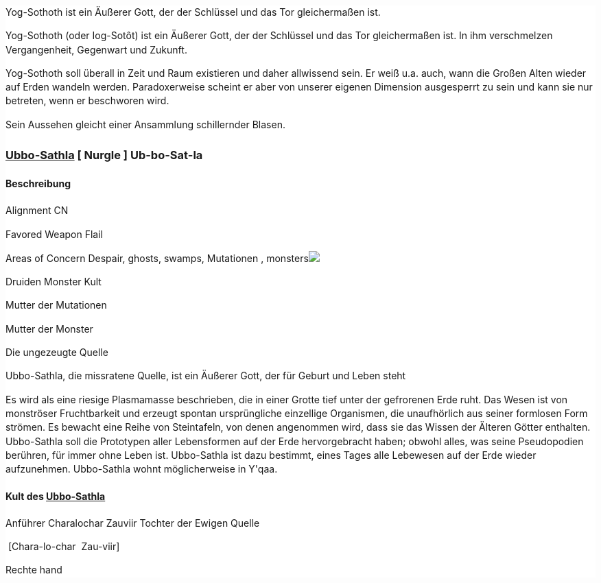 Yog-Sothoth ist ein Äußerer Gott, der der Schlüssel und das Tor gleichermaßen ist.

Yog-Sothoth (oder Iog-Sotôt) ist ein Äußerer Gott, der der Schlüssel und das Tor gleichermaßen ist. In ihm verschmelzen Vergangenheit, Gegenwart und Zukunft.



Yog-Sothoth soll überall in Zeit und Raum existieren und daher allwissend sein. Er weiß u.a. auch, wann die Großen Alten wieder auf Erden wandeln werden. Paradoxerweise scheint er aber von unserer eigenen Dimension ausgesperrt zu sein und kann sie nur betreten, wenn er beschworen wird.



Sein Aussehen gleicht einer Ansammlung schillernder Blasen.




### [Ubbo-Sathla](https://lovecraft.fandom.com/wiki/Ubbo-Sathla) [ Nurgle ] Ub-bo-Sat-la

#### Beschreibung

Alignment CN

Favored Weapon Flail

Areas of Concern Despair, ghosts, swamps, Mutationen , monsters![](https://lh7-us.googleusercontent.com/PJV9gHT2xaMyOjErk_PjZ2mgsPkgzwsWiIRQ0BAn7I65ReRbs0tUaeBOngWeYvGEFlVcuY3WcPFSPuGOqrPQcLhEUM02eoceLBbTOVg9vuRj_XadQGfapWnSrrUaed-2XFZI85bLw71noeoSUNKRbg)

Druiden Monster Kult



Mutter der Mutationen 

Mutter der Monster

Die ungezeugte Quelle




Ubbo-Sathla, die missratene Quelle, ist ein Äußerer Gott, der für Geburt und Leben steht

Es wird als eine riesige Plasmamasse beschrieben, die in einer Grotte tief unter der gefrorenen Erde ruht. Das Wesen ist von monströser Fruchtbarkeit und erzeugt spontan ursprüngliche einzellige Organismen, die unaufhörlich aus seiner formlosen Form strömen. Es bewacht eine Reihe von Steintafeln, von denen angenommen wird, dass sie das Wissen der Älteren Götter enthalten. Ubbo-Sathla soll die Prototypen aller Lebensformen auf der Erde hervorgebracht haben; obwohl alles, was seine Pseudopodien berühren, für immer ohne Leben ist. Ubbo-Sathla ist dazu bestimmt, eines Tages alle Lebewesen auf der Erde wieder aufzunehmen. Ubbo-Sathla wohnt möglicherweise in Y'qaa.



#### Kult des [Ubbo-Sathla](https://lovecraft.fandom.com/wiki/Ubbo-Sathla)

Anführer Charalochar Zauviir Tochter der Ewigen Quelle

 [Chara-lo-char  Zau-viir]

Rechte hand
